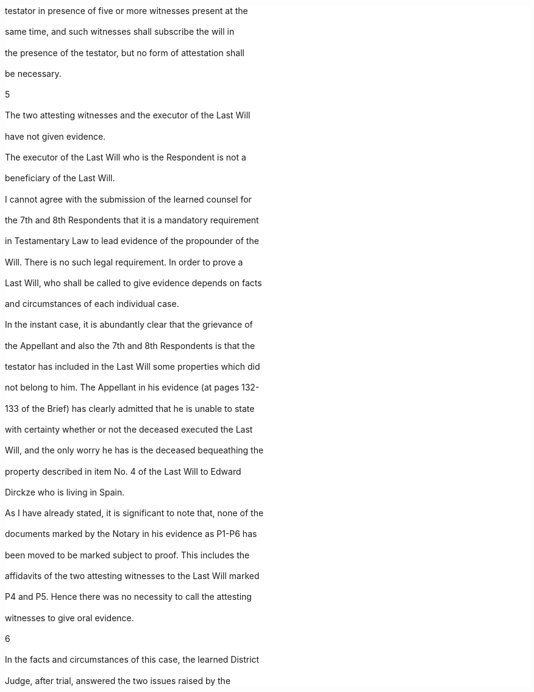 testator in presence of five or more witnesses present at the

same time, and such witnesses shall subscribe the will in

the presence of the testator, but no form of attestation shall

be necessary.

5

The two attesting witnesses and the executor of the Last Will

have not given evidence.

The executor of the Last Will who is the Respondent is not a

beneficiary of the Last Will.

I cannot agree with the submission of the learned counsel for

the 7th and 8th Respondents that it is a mandatory requirement

in Testamentary Law to lead evidence of the propounder of the

Will. There is no such legal requirement. In order to prove a

Last Will, who shall be called to give evidence depends on facts

and circumstances of each individual case.

In the instant case, it is abundantly clear that the grievance of

the Appellant and also the 7th and 8th Respondents is that the

testator has included in the Last Will some properties which did

not belong to him. The Appellant in his evidence (at pages 132-

133 of the Brief) has clearly admitted that he is unable to state

with certainty whether or not the deceased executed the Last

Will, and the only worry he has is the deceased bequeathing the

property described in item No. 4 of the Last Will to Edward

Dirckze who is living in Spain.

As I have already stated, it is significant to note that, none of the

documents marked by the Notary in his evidence as P1-P6 has

been moved to be marked subject to proof. This includes the

affidavits of the two attesting witnesses to the Last Will marked

P4 and P5. Hence there was no necessity to call the attesting

witnesses to give oral evidence.

6

In the facts and circumstances of this case, the learned District

Judge, after trial, answered the two issues raised by the
